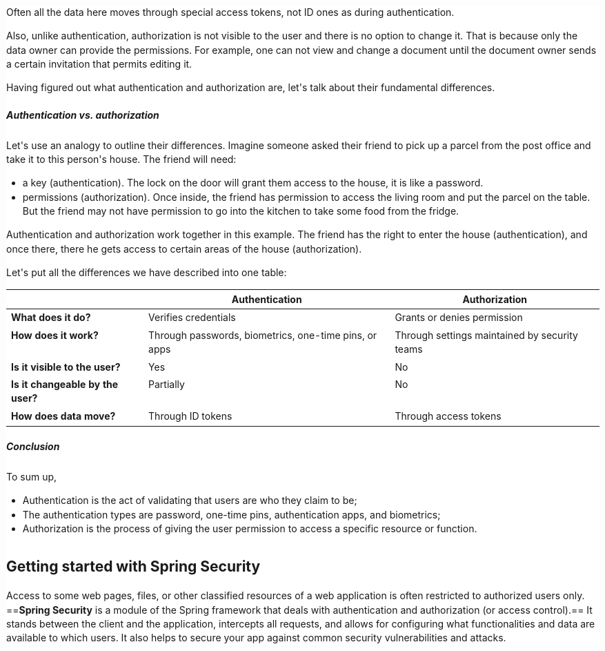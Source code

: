 Often all the data here moves through special access tokens, not ID ones as during authentication.

Also, unlike authentication, authorization is not visible to the user and there is no option to change it. That is because only the data owner can provide the permissions. For example, one can not view and change a document until the document owner sends a certain invitation that permits editing it.

Having figured out what authentication and authorization are, let's talk about their fundamental differences.

##### Authentication vs. authorization

Let's use an analogy to outline their differences. Imagine someone asked their friend to pick up a parcel from the post office and take it to this person's house. The friend will need:

- a key (authentication). The lock on the door will grant them access to the house, it is like a password.
- permissions (authorization). Once inside, the friend has permission to access the living room and put the parcel on the table. But the friend may not have permission to go into the kitchen to take some food from the fridge.

Authentication and authorization work together in this example. The friend has the right to enter the house (authentication), and once there, there he gets access to certain areas of the house (authorization).

Let's put all the differences we have described into one table:

|                                   | **Authentication**                                    | **Authorization**                             |
| --------------------------------- | ----------------------------------------------------- | --------------------------------------------- |
| **What does it do?**              | Verifies credentials                                  | Grants or denies permission                   |
| **How does it work?**             | Through passwords, biometrics, one-time pins, or apps | Through settings maintained by security teams |
| **Is it visible to the user?**    | Yes                                                   | No                                            |
| **Is it changeable by the user?** | Partially                                             | No                                            |
| **How does data move?**           | Through ID tokens                                     | Through access tokens                         |

##### Conclusion

To sum up,

- Authentication is the act of validating that users are who they claim to be;
- The authentication types are password, one-time pins, authentication apps, and biometrics;
- Authorization is the process of giving the user permission to access a specific resource or function.

## Getting started with Spring Security

Access to some web pages, files, or other classified resources of a web application is often restricted to authorized users only. ==**Spring Security** is a module of the Spring framework that deals with authentication and authorization (or access control).== It stands between the client and the application, intercepts all requests, and allows for configuring what functionalities and data are available to which users. It also helps to secure your app against common security vulnerabilities and attacks.
